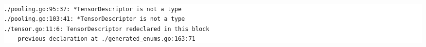 ```
./pooling.go:95:37: *TensorDescriptor is not a type
./pooling.go:103:41: *TensorDescriptor is not a type
./tensor.go:11:6: TensorDescriptor redeclared in this block
	previous declaration at ./generated_enums.go:163:71
```
